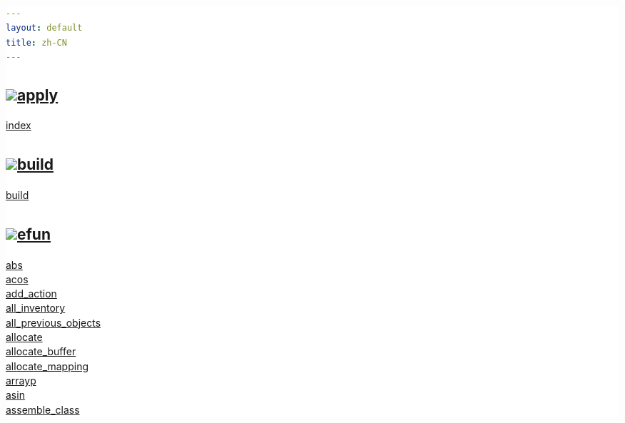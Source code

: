 ```yaml
---
layout: default
title: zh-CN
---
```



<h2 class="border-bottom py-3 text-uppercase">
  <img src="https://cdnjs.cloudflare.com/ajax/libs/octicons/8.5.0/svg/bookmark.svg"><a class='text-secondary' name="apply" href="#apply">apply</a>
</h2>

<div class='row'>
<div class='col-sm-4 col-md-3 col-lg-3 col-xl-2'>
<div><a href='apply/index.html'>index</a></div>
</div>
</div>

<h2 class="border-bottom py-3 text-uppercase">
  <img src="https://cdnjs.cloudflare.com/ajax/libs/octicons/8.5.0/svg/bookmark.svg"><a class='text-secondary' name="build" href="#build">build</a>
</h2>

<div class='row'>
<div class='col-sm-4 col-md-3 col-lg-3 col-xl-2'>
<div><a href='build/build.html'>build</a></div>
</div>
</div>

<h2 class="border-bottom py-3 text-uppercase">
  <img src="https://cdnjs.cloudflare.com/ajax/libs/octicons/8.5.0/svg/bookmark.svg"><a class='text-secondary' name="efun" href="#efun">efun</a>
</h2>

<div class='row'>
<div class='col-sm-4 col-md-3 col-lg-3 col-xl-2'>
<div><a href='efun/abs.html'>abs</a></div>
</div>
<div class='col-sm-4 col-md-3 col-lg-3 col-xl-2'>
<div><a href='efun/acos.html'>acos</a></div>
</div>
<div class='col-sm-4 col-md-3 col-lg-3 col-xl-2'>
<div><a href='efun/add_action.html'>add_action</a></div>
</div>
<div class='col-sm-4 col-md-3 col-lg-3 col-xl-2'>
<div><a href='efun/all_inventory.html'>all_inventory</a></div>
</div>
<div class='col-sm-4 col-md-3 col-lg-3 col-xl-2'>
<div><a href='efun/all_previous_objects.html'>all_previous_objects</a></div>
</div>
<div class='col-sm-4 col-md-3 col-lg-3 col-xl-2'>
<div><a href='efun/allocate.html'>allocate</a></div>
</div>
<div class='col-sm-4 col-md-3 col-lg-3 col-xl-2'>
<div><a href='efun/allocate_buffer.html'>allocate_buffer</a></div>
</div>
<div class='col-sm-4 col-md-3 col-lg-3 col-xl-2'>
<div><a href='efun/allocate_mapping.html'>allocate_mapping</a></div>
</div>
<div class='col-sm-4 col-md-3 col-lg-3 col-xl-2'>
<div><a href='efun/arrayp.html'>arrayp</a></div>
</div>
<div class='col-sm-4 col-md-3 col-lg-3 col-xl-2'>
<div><a href='efun/asin.html'>asin</a></div>
</div>
<div class='col-sm-4 col-md-3 col-lg-3 col-xl-2'>
<div><a href='efun/assemble_class.html'>assemble_class</a></div>